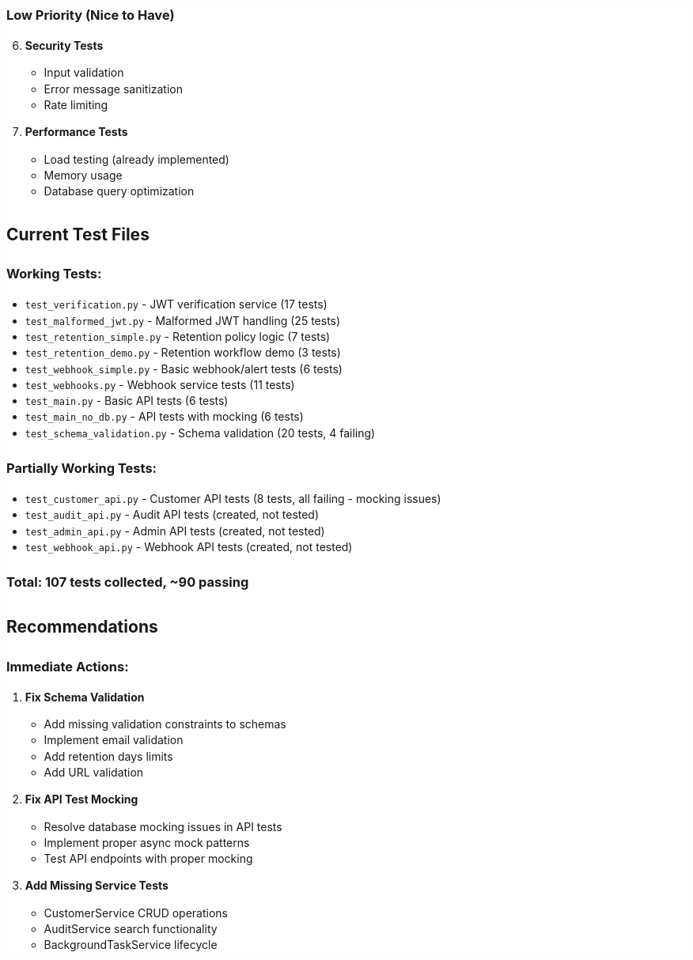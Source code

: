 ### **Low Priority (Nice to Have)**

6. **Security Tests**
   - Input validation
   - Error message sanitization
   - Rate limiting

7. **Performance Tests**
   - Load testing (already implemented)
   - Memory usage
   - Database query optimization

## Current Test Files

### **Working Tests:**
- `test_verification.py` - JWT verification service (17 tests)
- `test_malformed_jwt.py` - Malformed JWT handling (25 tests)
- `test_retention_simple.py` - Retention policy logic (7 tests)
- `test_retention_demo.py` - Retention workflow demo (3 tests)
- `test_webhook_simple.py` - Basic webhook/alert tests (6 tests)
- `test_webhooks.py` - Webhook service tests (11 tests)
- `test_main.py` - Basic API tests (6 tests)
- `test_main_no_db.py` - API tests with mocking (6 tests)
- `test_schema_validation.py` - Schema validation (20 tests, 4 failing)

### **Partially Working Tests:**
- `test_customer_api.py` - Customer API tests (8 tests, all failing - mocking issues)
- `test_audit_api.py` - Audit API tests (created, not tested)
- `test_admin_api.py` - Admin API tests (created, not tested)
- `test_webhook_api.py` - Webhook API tests (created, not tested)

### **Total: 107 tests collected, ~90 passing**

## Recommendations

### **Immediate Actions:**

1. **Fix Schema Validation**
   - Add missing validation constraints to schemas
   - Implement email validation
   - Add retention days limits
   - Add URL validation

2. **Fix API Test Mocking**
   - Resolve database mocking issues in API tests
   - Implement proper async mock patterns
   - Test API endpoints with proper mocking

3. **Add Missing Service Tests**
   - CustomerService CRUD operations
   - AuditService search functionality
   - BackgroundTaskService lifecycle
